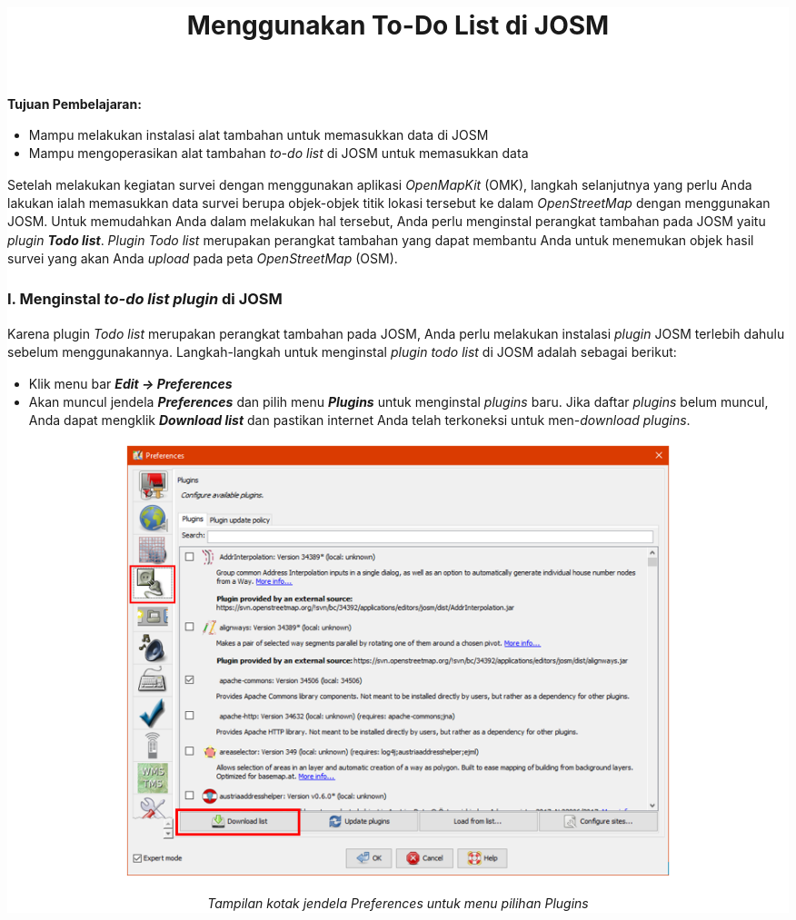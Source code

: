﻿---
title: Menggunakan To-Do List di JOSM
weight: 6
---

**Tujuan Pembelajaran:**

*   Mampu melakukan instalasi alat tambahan untuk memasukkan data di JOSM
*   Mampu mengoperasikan alat tambahan _to-do list_ di JOSM untuk memasukkan data

Setelah melakukan kegiatan survei dengan menggunakan aplikasi _OpenMapKit_ (OMK), langkah selanjutnya yang perlu Anda lakukan ialah memasukkan data survei berupa objek-objek titik lokasi tersebut ke dalam _OpenStreetMap_ dengan menggunakan JOSM. Untuk memudahkan Anda dalam melakukan hal tersebut, Anda perlu menginstal perangkat tambahan pada JOSM yaitu _plugin_ **_Todo list_**. _Plugin Todo list_ merupakan perangkat tambahan yang dapat membantu Anda untuk menemukan objek hasil survei yang akan Anda _upload_ pada peta _OpenStreetMap_ (OSM). 

### **I. Menginstal _to-do list_  _plugin_ di JOSM**

Karena plugin _Todo list_ merupakan perangkat tambahan pada JOSM, Anda perlu melakukan instalasi _plugin_ JOSM terlebih dahulu sebelum menggunakannya. Langkah-langkah untuk menginstal _plugin todo list_ di JOSM adalah sebagai berikut:

*   Klik menu bar **_Edit → Preferences_**
*   Akan muncul jendela **_Preferences_** dan pilih menu **_Plugins_** untuk menginstal _plugins_ baru. Jika daftar _plugins_ belum muncul, Anda dapat mengklik **_Download list_** dan pastikan internet Anda telah terkoneksi untuk men-_download_ _plugins_.

<p align="center"><img width=70% src="/pages/03-JOSM/06-Menggunakan-to-do-list-di-JOSM/images/0601_download_plugin.png" alt="download_plugin" title="Download plugin"></p>
<p align="center"><i>Tampilan kotak jendela Preferences untuk menu pilihan Plugins</i></p>
